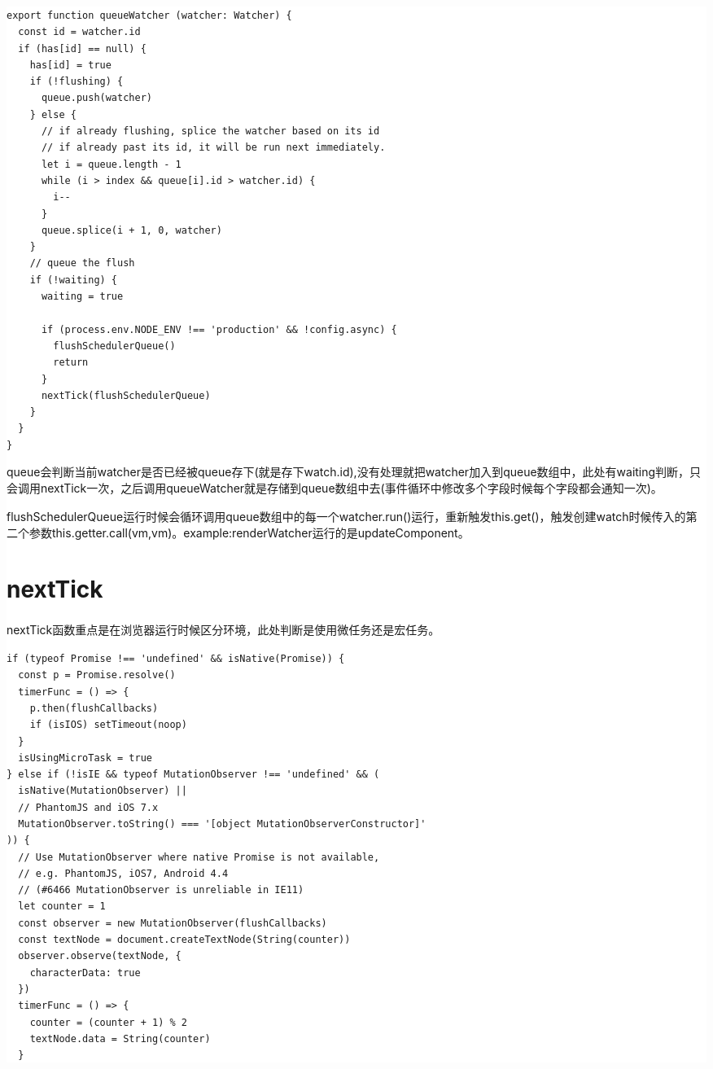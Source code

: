 ```
export function queueWatcher (watcher: Watcher) {
  const id = watcher.id
  if (has[id] == null) {
    has[id] = true
    if (!flushing) {
      queue.push(watcher)
    } else {
      // if already flushing, splice the watcher based on its id
      // if already past its id, it will be run next immediately.
      let i = queue.length - 1
      while (i > index && queue[i].id > watcher.id) {
        i--
      }
      queue.splice(i + 1, 0, watcher)
    }
    // queue the flush
    if (!waiting) {
      waiting = true

      if (process.env.NODE_ENV !== 'production' && !config.async) {
        flushSchedulerQueue()
        return
      }
      nextTick(flushSchedulerQueue)
    }
  }
}
```

queue会判断当前watcher是否已经被queue存下(就是存下watch.id),没有处理就把watcher加入到queue数组中，此处有waiting判断，只会调用nextTick一次，之后调用queueWatcher就是存储到queue数组中去(事件循环中修改多个字段时候每个字段都会通知一次)。

flushSchedulerQueue运行时候会循环调用queue数组中的每一个watcher.run()运行，重新触发this.get()，触发创建watch时候传入的第二个参数this.getter.call(vm,vm)。example:renderWatcher运行的是updateComponent。
# nextTick
nextTick函数重点是在浏览器运行时候区分环境，此处判断是使用微任务还是宏任务。

```
if (typeof Promise !== 'undefined' && isNative(Promise)) {
  const p = Promise.resolve()
  timerFunc = () => {
    p.then(flushCallbacks)
    if (isIOS) setTimeout(noop)
  }
  isUsingMicroTask = true
} else if (!isIE && typeof MutationObserver !== 'undefined' && (
  isNative(MutationObserver) ||
  // PhantomJS and iOS 7.x
  MutationObserver.toString() === '[object MutationObserverConstructor]'
)) {
  // Use MutationObserver where native Promise is not available,
  // e.g. PhantomJS, iOS7, Android 4.4
  // (#6466 MutationObserver is unreliable in IE11)
  let counter = 1
  const observer = new MutationObserver(flushCallbacks)
  const textNode = document.createTextNode(String(counter))
  observer.observe(textNode, {
    characterData: true
  })
  timerFunc = () => {
    counter = (counter + 1) % 2
    textNode.data = String(counter)
  }
```